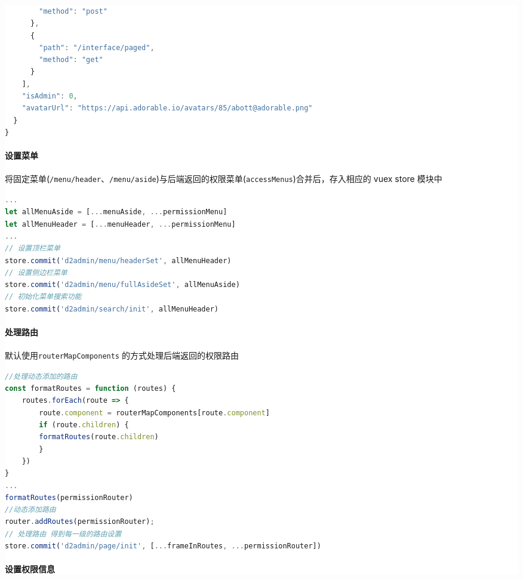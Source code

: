 ```js
        "method": "post"
      },
      {
        "path": "/interface/paged",
        "method": "get"
      }
    ],
    "isAdmin": 0,
    "avatarUrl": "https://api.adorable.io/avatars/85/abott@adorable.png"
  }
}
```

#### 设置菜单

将固定菜单(`/menu/header`、`/menu/aside`)与后端返回的权限菜单(`accessMenus`)合并后，存入相应的 vuex store 模块中

```js
...
let allMenuAside = [...menuAside, ...permissionMenu]
let allMenuHeader = [...menuHeader, ...permissionMenu]
...
// 设置顶栏菜单
store.commit('d2admin/menu/headerSet', allMenuHeader)
// 设置侧边栏菜单
store.commit('d2admin/menu/fullAsideSet', allMenuAside)
// 初始化菜单搜索功能
store.commit('d2admin/search/init', allMenuHeader)
```

#### 处理路由

默认使用`routerMapComponents` 的方式处理后端返回的权限路由

```js
//处理动态添加的路由
const formatRoutes = function (routes) {
    routes.forEach(route => {
        route.component = routerMapComponents[route.component]
        if (route.children) {
        formatRoutes(route.children)
        }
    })
}
...
formatRoutes(permissionRouter)
//动态添加路由
router.addRoutes(permissionRouter);
// 处理路由 得到每一级的路由设置
store.commit('d2admin/page/init', [...frameInRoutes, ...permissionRouter])
```

#### 设置权限信息
